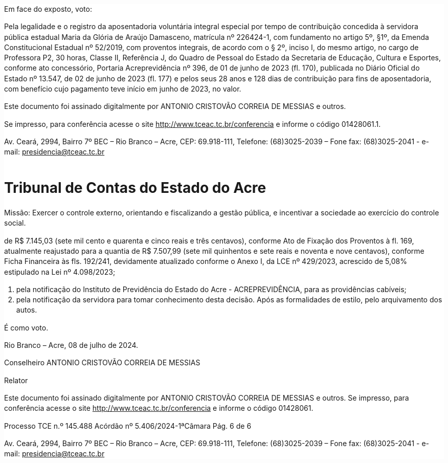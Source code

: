 Em face do exposto, voto:

Pela legalidade e o registro da aposentadoria voluntária integral especial por tempo de contribuição concedida à servidora pública estadual Maria da Glória de Araújo Damasceno, matrícula nº 226424-1, com fundamento no artigo 5º, §1º, da Emenda Constitucional Estadual nº 52/2019, com proventos integrais, de acordo com o § 2º, inciso I, do mesmo artigo, no cargo de Professora P2, 30 horas, Classe II, Referência J, do Quadro de Pessoal do Estado da Secretaria de Educação, Cultura e Esportes, conforme ato concessório, Portaria Acreprevidência nº 396, de 01 de junho de 2023 (fl. 170), publicada no Diário Oficial do Estado nº 13.547, de 02 de junho de 2023 (fl. 177) e pelos seus 28 anos e 128 dias de contribuição para fins de aposentadoria, com benefício cujo pagamento teve início em junho de 2023, no valor.

Este documento foi assinado digitalmente por ANTONIO CRISTOVÃO CORREIA DE MESSIAS e outros.

Se impresso, para conferência acesse o site http://www.tceac.tc.br/conferencia e informe o código 01428061.1.

Av. Ceará, 2994, Bairro 7º BEC – Rio Branco – Acre, CEP: 69.918-111, Telefone: (68)3025-2039 – Fone fax: (68)3025-2041 - e-mail: presidencia@tceac.tc.br

# Tribunal de Contas do Estado do Acre

Missão: Exercer o controle externo, orientando e fiscalizando a gestão pública, e incentivar a sociedade ao exercício do controle social.

de R$ 7.145,03 (sete mil cento e quarenta e cinco reais e três centavos), conforme Ato de Fixação dos Proventos à fl. 169, atualmente reajustado para a quantia de R$ 7.507,99 (sete mil quinhentos e sete reais e noventa e nove centavos), conforme Ficha Financeira às fls. 192/241, devidamente atualizado conforme o Anexo I, da LCE nº 429/2023, acrescido de 5,08% estipulado na Lei nº 4.098/2023;

1. pela notificação do Instituto de Previdência do Estado do Acre - ACREPREVIDÊNCIA, para as providências cabíveis;
2. pela notificação da servidora para tomar conhecimento desta decisão. Após as formalidades de estilo, pelo arquivamento dos autos.

É como voto.

Rio Branco – Acre, 08 de julho de 2024.

Conselheiro ANTONIO CRISTOVÃO CORREIA DE MESSIAS

Relator

Este documento foi assinado digitalmente por ANTONIO CRISTOVÃO CORREIA DE MESSIAS e outros. Se impresso, para conferência acesse o site http://www.tceac.tc.br/conferencia e informe o código 01428061.

Processo TCE n.º 145.488 Acórdão nº 5.406/2024-1ªCâmara Pág. 6 de 6

Av. Ceará, 2994, Bairro 7º BEC – Rio Branco – Acre, CEP: 69.918-111, Telefone: (68)3025-2039 – Fone fax: (68)3025-2041 - e-mail: presidencia@tceac.tc.br

